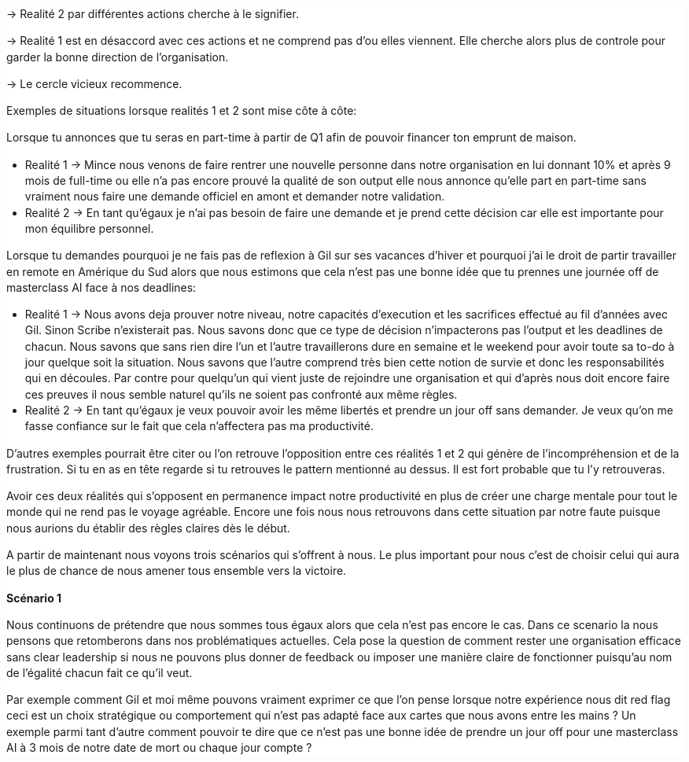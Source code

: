 → Realité 2 par différentes actions cherche à le signifier.

→ Realité 1 est en désaccord avec ces actions et ne comprend pas d’ou elles viennent. Elle cherche alors plus de controle pour garder la bonne direction de l’organisation.

→ Le cercle vicieux recommence. 

Exemples de situations lorsque realités 1 et 2 sont mise côte à côte: 

Lorsque tu annonces que tu seras en part-time à partir de Q1 afin de pouvoir financer ton emprunt de maison. 

- Realité 1 → Mince nous venons de faire rentrer une nouvelle personne dans notre organisation en lui donnant 10% et après 9 mois de full-time ou elle n’a pas encore prouvé la qualité de son output elle nous annonce qu’elle part en part-time sans vraiment nous faire une demande officiel en amont et demander notre validation.
- Realité 2 → En tant qu’égaux je n’ai pas besoin de faire une demande et je prend cette décision car elle est importante pour mon équilibre personnel.

Lorsque tu demandes pourquoi je ne fais pas de reflexion à Gil sur ses vacances d’hiver et pourquoi j’ai le droit de partir travailler en remote en Amérique du Sud alors que nous estimons que cela n’est pas une bonne idée que tu prennes une journée off de masterclass AI face à nos deadlines: 

- Realité 1 → Nous avons deja prouver notre niveau, notre capacités d’execution et les sacrifices effectué au fil d’années avec Gil. Sinon Scribe n’existerait pas. Nous savons donc que ce type de décision n’impacterons pas l’output et les deadlines de chacun. Nous savons que sans rien dire l’un et l’autre travaillerons dure en semaine et le weekend pour avoir toute sa to-do à jour quelque soit la situation. Nous savons que l’autre comprend très bien cette notion de survie et donc les responsabilités qui en découles. Par contre pour quelqu’un qui vient juste de rejoindre une organisation et qui d’après nous doit encore faire ces preuves  il nous semble naturel qu’ils ne soient pas confronté aux même règles.
- Realité 2 → En tant qu’égaux je veux pouvoir avoir les même libertés et prendre un jour off sans demander. Je veux qu’on me fasse confiance sur le fait que cela n’affectera pas ma productivité.

D’autres exemples pourrait être citer ou l’on retrouve l’opposition entre ces réalités 1 et 2 qui génère de l’incompréhension et de la frustration. Si tu en as en tête regarde si tu retrouves le pattern mentionné au dessus. Il est fort probable que tu l’y retrouveras. 

Avoir ces deux réalités qui s’opposent en permanence impact notre productivité en plus de créer une charge mentale pour tout le monde qui ne rend pas le voyage agréable. Encore une fois nous nous retrouvons dans cette situation par notre faute puisque nous aurions du établir des règles claires dès le début. 

A partir de maintenant nous voyons trois scénarios qui s’offrent à nous. Le plus important pour nous c’est de choisir celui qui aura le plus de chance de nous amener tous ensemble vers la victoire. 

**Scénario 1**

Nous continuons de prétendre que nous sommes tous égaux alors que cela n’est pas encore le cas. Dans ce scenario la nous pensons que retomberons dans nos problématiques actuelles. Cela pose la question de comment rester une organisation efficace sans clear leadership si nous ne pouvons plus donner de feedback ou imposer une manière claire de fonctionner puisqu’au nom de l’égalité chacun fait ce qu’il veut. 

Par exemple comment Gil et moi même pouvons vraiment exprimer ce que l’on pense lorsque notre expérience nous dit red flag ceci est un choix stratégique ou comportement qui n’est pas adapté face aux cartes que nous avons entre les mains ? Un exemple parmi tant d’autre comment pouvoir te dire que ce n’est pas une bonne idée de prendre un jour off pour une masterclass AI à 3 mois de notre date de mort ou chaque jour compte ?
